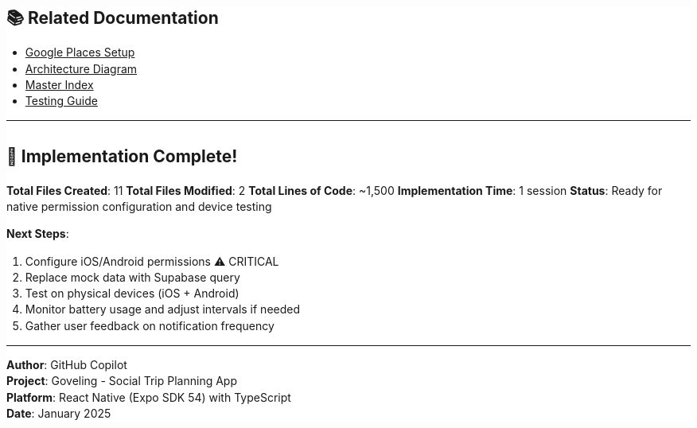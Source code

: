 
## 📚 Related Documentation

- [Google Places Setup](GOOGLE_PLACES_SETUP.md)
- [Architecture Diagram](ARCHITECTURE_DIAGRAM.md)
- [Master Index](MASTER_INDEX.md)
- [Testing Guide](TESTING_GUIDE.md)

---

## 🎉 Implementation Complete!

**Total Files Created**: 11
**Total Files Modified**: 2
**Total Lines of Code**: ~1,500
**Implementation Time**: 1 session
**Status**: Ready for native permission configuration and device testing

**Next Steps**:
1. Configure iOS/Android permissions ⚠️ CRITICAL
2. Replace mock data with Supabase query
3. Test on physical devices (iOS + Android)
4. Monitor battery usage and adjust intervals if needed
5. Gather user feedback on notification frequency

---

**Author**: GitHub Copilot  
**Project**: Goveling - Social Trip Planning App  
**Platform**: React Native (Expo SDK 54) with TypeScript  
**Date**: January 2025
